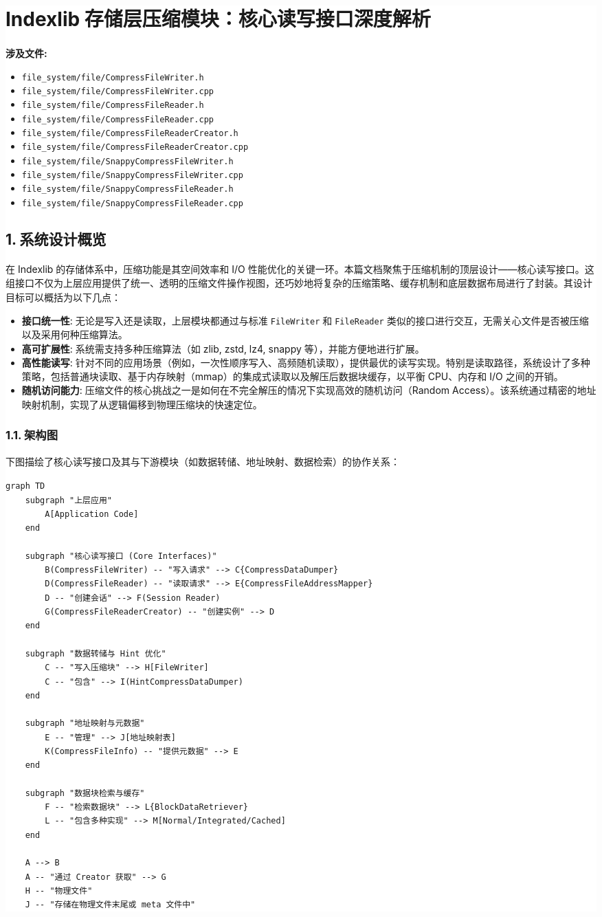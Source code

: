 
# Indexlib 存储层压缩模块：核心读写接口深度解析

**涉及文件:**
*   `file_system/file/CompressFileWriter.h`
*   `file_system/file/CompressFileWriter.cpp`
*   `file_system/file/CompressFileReader.h`
*   `file_system/file/CompressFileReader.cpp`
*   `file_system/file/CompressFileReaderCreator.h`
*   `file_system/file/CompressFileReaderCreator.cpp`
*   `file_system/file/SnappyCompressFileWriter.h`
*   `file_system/file/SnappyCompressFileWriter.cpp`
*   `file_system/file/SnappyCompressFileReader.h`
*   `file_system/file/SnappyCompressFileReader.cpp`

## 1. 系统设计概览

在 Indexlib 的存储体系中，压缩功能是其空间效率和 I/O 性能优化的关键一环。本篇文档聚焦于压缩机制的顶层设计——核心读写接口。这组接口不仅为上层应用提供了统一、透明的压缩文件操作视图，还巧妙地将复杂的压缩策略、缓存机制和底层数据布局进行了封装。其设计目标可以概括为以下几点：

*   **接口统一性**: 无论是写入还是读取，上层模块都通过与标准 `FileWriter` 和 `FileReader` 类似的接口进行交互，无需关心文件是否被压缩以及采用何种压缩算法。
*   **高可扩展性**: 系统需支持多种压缩算法（如 zlib, zstd, lz4, snappy 等），并能方便地进行扩展。
*   **高性能读写**: 针对不同的应用场景（例如，一次性顺序写入、高频随机读取），提供最优的读写实现。特别是读取路径，系统设计了多种策略，包括普通块读取、基于内存映射（mmap）的集成式读取以及解压后数据块缓存，以平衡 CPU、内存和 I/O 之间的开销。
*   **随机访问能力**: 压缩文件的核心挑战之一是如何在不完全解压的情况下实现高效的随机访问（Random Access）。该系统通过精密的地址映射机制，实现了从逻辑偏移到物理压缩块的快速定位。

### 1.1. 架构图

下图描绘了核心读写接口及其与下游模块（如数据转储、地址映射、数据检索）的协作关系：

```mermaid
graph TD
    subgraph "上层应用"
        A[Application Code]
    end

    subgraph "核心读写接口 (Core Interfaces)"
        B(CompressFileWriter) -- "写入请求" --> C{CompressDataDumper}
        D(CompressFileReader) -- "读取请求" --> E{CompressFileAddressMapper}
        D -- "创建会话" --> F(Session Reader)
        G(CompressFileReaderCreator) -- "创建实例" --> D
    end

    subgraph "数据转储与 Hint 优化"
        C -- "写入压缩块" --> H[FileWriter]
        C -- "包含" --> I(HintCompressDataDumper)
    end

    subgraph "地址映射与元数据"
        E -- "管理" --> J[地址映射表]
        K(CompressFileInfo) -- "提供元数据" --> E
    end

    subgraph "数据块检索与缓存"
        F -- "检索数据块" --> L{BlockDataRetriever}
        L -- "包含多种实现" --> M[Normal/Integrated/Cached]
    end

    A --> B
    A -- "通过 Creator 获取" --> G
    H -- "物理文件"
    J -- "存储在物理文件末尾或 meta 文件中"

```